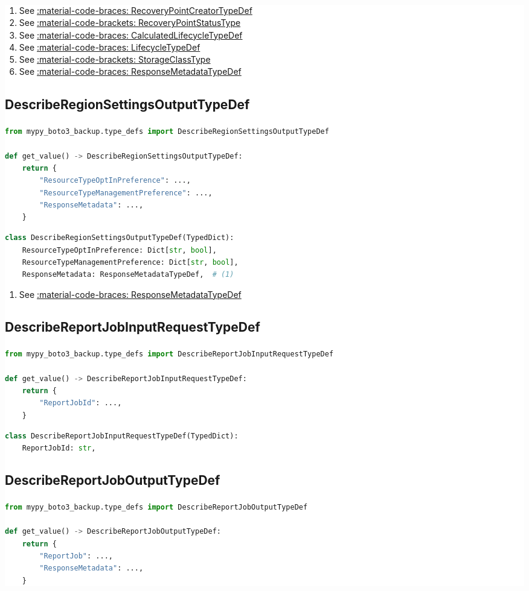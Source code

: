 1. See [:material-code-braces: RecoveryPointCreatorTypeDef](./type_defs.md#recoverypointcreatortypedef) 
2. See [:material-code-brackets: RecoveryPointStatusType](./literals.md#recoverypointstatustype) 
3. See [:material-code-braces: CalculatedLifecycleTypeDef](./type_defs.md#calculatedlifecycletypedef) 
4. See [:material-code-braces: LifecycleTypeDef](./type_defs.md#lifecycletypedef) 
5. See [:material-code-brackets: StorageClassType](./literals.md#storageclasstype) 
6. See [:material-code-braces: ResponseMetadataTypeDef](./type_defs.md#responsemetadatatypedef) 
## DescribeRegionSettingsOutputTypeDef

```python title="Usage Example"
from mypy_boto3_backup.type_defs import DescribeRegionSettingsOutputTypeDef

def get_value() -> DescribeRegionSettingsOutputTypeDef:
    return {
        "ResourceTypeOptInPreference": ...,
        "ResourceTypeManagementPreference": ...,
        "ResponseMetadata": ...,
    }
```

```python title="Definition"
class DescribeRegionSettingsOutputTypeDef(TypedDict):
    ResourceTypeOptInPreference: Dict[str, bool],
    ResourceTypeManagementPreference: Dict[str, bool],
    ResponseMetadata: ResponseMetadataTypeDef,  # (1)
```

1. See [:material-code-braces: ResponseMetadataTypeDef](./type_defs.md#responsemetadatatypedef) 
## DescribeReportJobInputRequestTypeDef

```python title="Usage Example"
from mypy_boto3_backup.type_defs import DescribeReportJobInputRequestTypeDef

def get_value() -> DescribeReportJobInputRequestTypeDef:
    return {
        "ReportJobId": ...,
    }
```

```python title="Definition"
class DescribeReportJobInputRequestTypeDef(TypedDict):
    ReportJobId: str,
```

## DescribeReportJobOutputTypeDef

```python title="Usage Example"
from mypy_boto3_backup.type_defs import DescribeReportJobOutputTypeDef

def get_value() -> DescribeReportJobOutputTypeDef:
    return {
        "ReportJob": ...,
        "ResponseMetadata": ...,
    }
```
